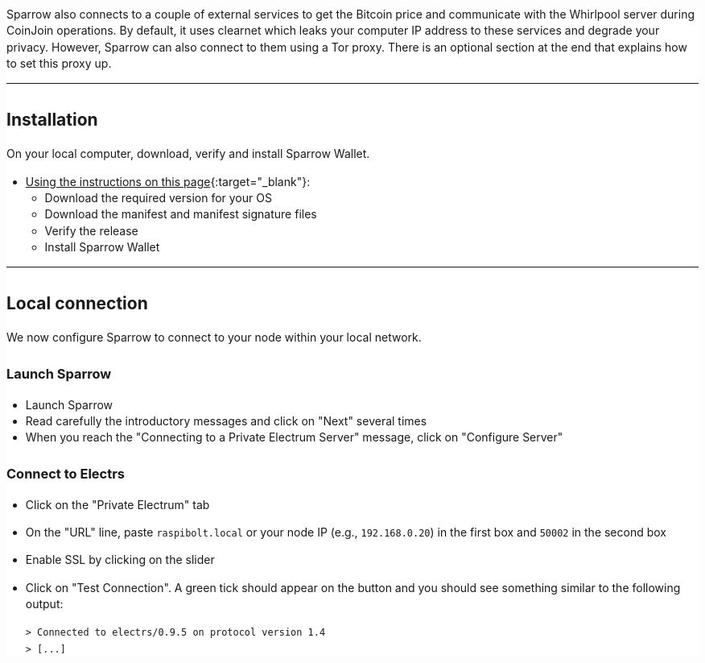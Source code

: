 Sparrow also connects to a couple of external services to get the Bitcoin price and communicate with the Whirlpool server during CoinJoin operations. By default, it uses clearnet which leaks your computer IP address to these services and degrade your privacy. However, Sparrow can also connect to them using a Tor proxy. There is an optional section at the end that explains how to set this proxy up.

---

## Installation

On your local computer, download, verify and install Sparrow Wallet.

* [Using the instructions on this page](https://www.sparrowwallet.com/download/){:target="_blank"}: 
  * Download the required version for your OS
  * Download the manifest and manifest signature files
  * Verify the release
  * Install Sparrow Wallet

---

## Local connection

We now configure Sparrow to connect to your node within your local network.

### Launch Sparrow

* Launch Sparrow
* Read carefully the introductory messages and click on "Next" several times
* When you reach the "Connecting to a Private Electrum Server" message, click on "Configure Server"

### Connect to Electrs

* Click on the "Private Electrum" tab
* On the "URL" line, paste `raspibolt.local` or your node IP (e.g., `192.168.0.20`) in the first box and `50002` in the second box
* Enable SSL by clicking on the slider
* Click on "Test Connection". A green tick should appear on the button and you should see something similar to the following output:

  ```
  > Connected to electrs/0.9.5 on protocol version 1.4
  > [...]
  ```
